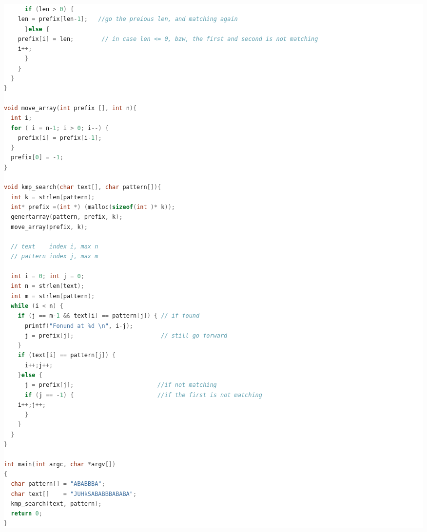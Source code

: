 ``` {.c org-language="C" results="output" exports="both"}
      if (len > 0) {
    len = prefix[len-1];   //go the preious len, and matching again
      }else {
    prefix[i] = len;        // in case len <= 0, bzw, the first and second is not matching
    i++;
      }
    }
  }
}

void move_array(int prefix [], int n){
  int i;
  for ( i = n-1; i > 0; i--) {
    prefix[i] = prefix[i-1];
  }
  prefix[0] = -1;
}

void kmp_search(char text[], char pattern[]){
  int k = strlen(pattern);
  int* prefix =(int *) (malloc(sizeof(int )* k));
  genertarray(pattern, prefix, k);
  move_array(prefix, k);

  // text    index i, max n
  // pattern index j, max m

  int i = 0; int j = 0;
  int n = strlen(text);
  int m = strlen(pattern);
  while (i < n) {
    if (j == m-1 && text[i] == pattern[j]) { // if found
      printf("Fonund at %d \n", i-j);
      j = prefix[j];                         // still go forward
    }
    if (text[i] == pattern[j]) {            
      i++;j++;
    }else {
      j = prefix[j];                        //if not matching
      if (j == -1) {                        //if the first is not matching
    i++;j++;
      }
    }
  }
}

int main(int argc, char *argv[])
{
  char pattern[] = "ABABBBA"; 
  char text[]    = "JUHkSABABBBABABA";
  kmp_search(text, pattern);
  return 0;
}

```
